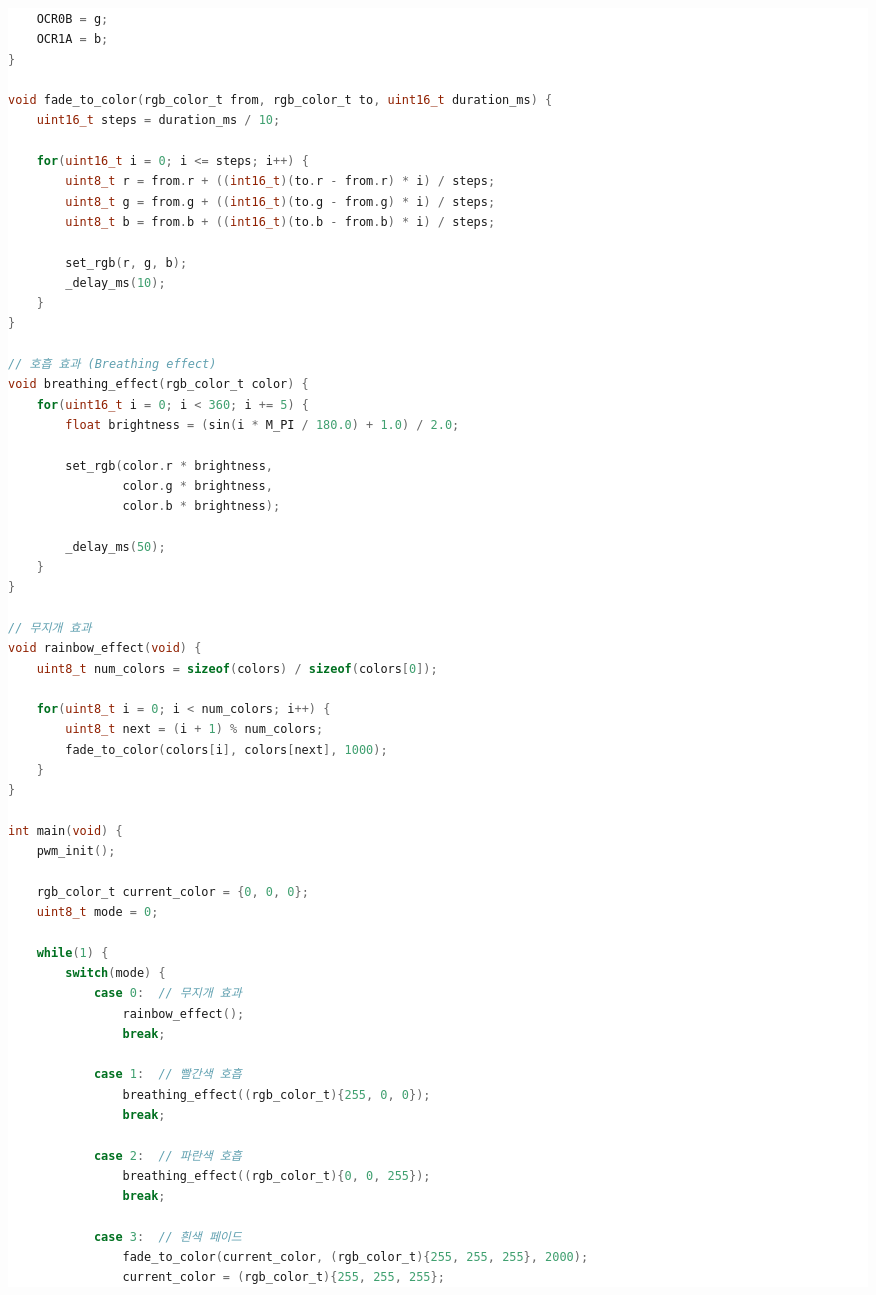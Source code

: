 ```c
    OCR0B = g;
    OCR1A = b;
}

void fade_to_color(rgb_color_t from, rgb_color_t to, uint16_t duration_ms) {
    uint16_t steps = duration_ms / 10;
    
    for(uint16_t i = 0; i <= steps; i++) {
        uint8_t r = from.r + ((int16_t)(to.r - from.r) * i) / steps;
        uint8_t g = from.g + ((int16_t)(to.g - from.g) * i) / steps;
        uint8_t b = from.b + ((int16_t)(to.b - from.b) * i) / steps;
        
        set_rgb(r, g, b);
        _delay_ms(10);
    }
}

// 호흡 효과 (Breathing effect)
void breathing_effect(rgb_color_t color) {
    for(uint16_t i = 0; i < 360; i += 5) {
        float brightness = (sin(i * M_PI / 180.0) + 1.0) / 2.0;
        
        set_rgb(color.r * brightness,
                color.g * brightness,
                color.b * brightness);
        
        _delay_ms(50);
    }
}

// 무지개 효과
void rainbow_effect(void) {
    uint8_t num_colors = sizeof(colors) / sizeof(colors[0]);
    
    for(uint8_t i = 0; i < num_colors; i++) {
        uint8_t next = (i + 1) % num_colors;
        fade_to_color(colors[i], colors[next], 1000);
    }
}

int main(void) {
    pwm_init();
    
    rgb_color_t current_color = {0, 0, 0};
    uint8_t mode = 0;
    
    while(1) {
        switch(mode) {
            case 0:  // 무지개 효과
                rainbow_effect();
                break;
                
            case 1:  // 빨간색 호흡
                breathing_effect((rgb_color_t){255, 0, 0});
                break;
                
            case 2:  // 파란색 호흡
                breathing_effect((rgb_color_t){0, 0, 255});
                break;
                
            case 3:  // 흰색 페이드
                fade_to_color(current_color, (rgb_color_t){255, 255, 255}, 2000);
                current_color = (rgb_color_t){255, 255, 255};
```